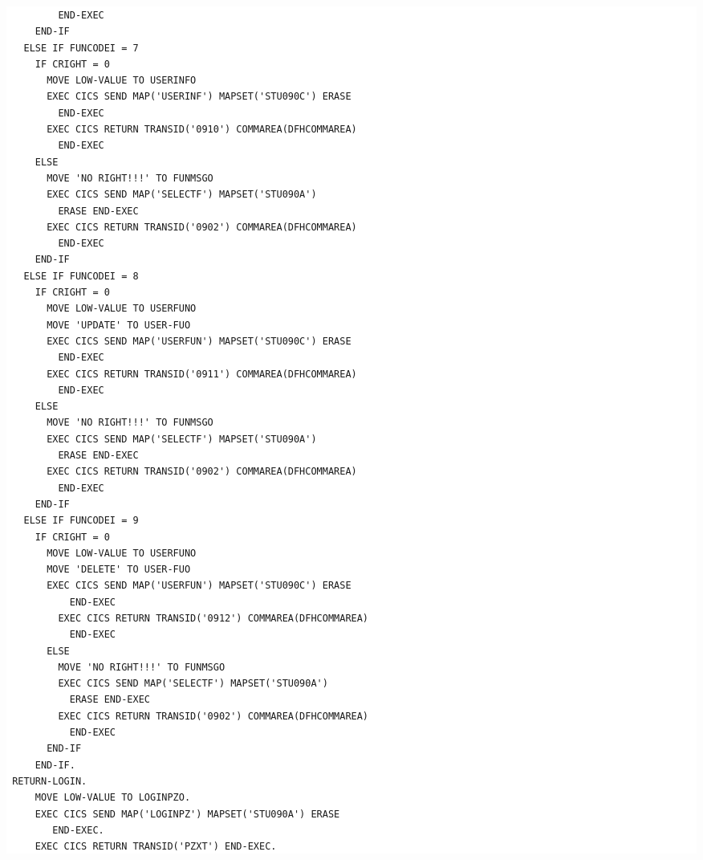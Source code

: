              END-EXEC                                               
         END-IF                                                     
       ELSE IF FUNCODEI = 7                                         
         IF CRIGHT = 0                                              
           MOVE LOW-VALUE TO USERINFO                                                               
           EXEC CICS SEND MAP('USERINF') MAPSET('STU090C') ERASE    
             END-EXEC                                               
           EXEC CICS RETURN TRANSID('0910') COMMAREA(DFHCOMMAREA)   
             END-EXEC                                               
         ELSE                                                       
           MOVE 'NO RIGHT!!!' TO FUNMSGO                            
           EXEC CICS SEND MAP('SELECTF') MAPSET('STU090A')          
             ERASE END-EXEC                                         
           EXEC CICS RETURN TRANSID('0902') COMMAREA(DFHCOMMAREA)   
             END-EXEC                                               
         END-IF                                                     
       ELSE IF FUNCODEI = 8                                         
         IF CRIGHT = 0                                              
           MOVE LOW-VALUE TO USERFUNO                               
           MOVE 'UPDATE' TO USER-FUO                                
           EXEC CICS SEND MAP('USERFUN') MAPSET('STU090C') ERASE    
             END-EXEC                                               
           EXEC CICS RETURN TRANSID('0911') COMMAREA(DFHCOMMAREA)   
             END-EXEC                                               
         ELSE                                                       
           MOVE 'NO RIGHT!!!' TO FUNMSGO                            
           EXEC CICS SEND MAP('SELECTF') MAPSET('STU090A')          
             ERASE END-EXEC                                         
           EXEC CICS RETURN TRANSID('0902') COMMAREA(DFHCOMMAREA)   
             END-EXEC                                               
         END-IF                                                     
       ELSE IF FUNCODEI = 9                                         
         IF CRIGHT = 0                                              
           MOVE LOW-VALUE TO USERFUNO                               
           MOVE 'DELETE' TO USER-FUO                                
           EXEC CICS SEND MAP('USERFUN') MAPSET('STU090C') ERASE    
               END-EXEC                                               
             EXEC CICS RETURN TRANSID('0912') COMMAREA(DFHCOMMAREA)   
               END-EXEC                                               
           ELSE                                                       
             MOVE 'NO RIGHT!!!' TO FUNMSGO                            
             EXEC CICS SEND MAP('SELECTF') MAPSET('STU090A')          
               ERASE END-EXEC                                         
             EXEC CICS RETURN TRANSID('0902') COMMAREA(DFHCOMMAREA)   
               END-EXEC                                               
           END-IF                                                     
         END-IF.                                                      
     RETURN-LOGIN.                                                    
         MOVE LOW-VALUE TO LOGINPZO.                                  
         EXEC CICS SEND MAP('LOGINPZ') MAPSET('STU090A') ERASE        
            END-EXEC.                                                 
         EXEC CICS RETURN TRANSID('PZXT') END-EXEC. 
         